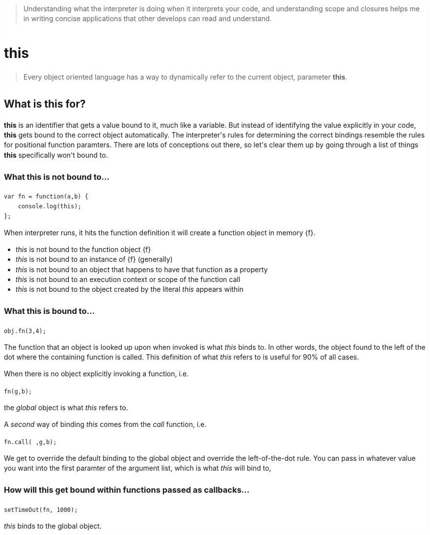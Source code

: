 > Understanding what the interpreter is doing when it interprets your code, and understanding scope and closures helps me in writing concise applications that other develops can read and understand.


this
====

> Every object oriented language has a way to dynamically refer to the current object, parameter **this**.

## What is **this** for?

**this** is an identifier that gets a value bound to it, much like a variable. But instead of identifying the value explicitly in your code, **this** gets bound to the correct object automatically. The interpreter's rules for determining the correct bindings resemble the rules for positional function paramters. There are lots of conceptions out there, so let's clear them up by going through a list of things **this** specifically won't bound to.

### What **this** is not bound to...

    var fn = function(a,b) {
        console.log(this);
    };

When interpreter runs, it hits the function definition it will create a function object in memory {f}.

- *this* is not bound to the function object {f}
- *this* is not bound to an instance of {f} (generally)
- *this* is not bound to an object that happens to have that function as a property
- *this* is not bound to an execution context or scope of the function call
- *this* is not bound to the object created by the literal *this* appears within

### What **this** is bound to...

    obj.fn(3,4);
The function that an object is looked up upon when invoked is what *this* binds to. In other words, the object found to the left of the dot where the containing function is called. This definition of what *this* refers to is useful for 90% of all cases.

When there is no object explicitly invoking a function, i.e.
    
    fn(g,b);
the *global* object is what *this* refers to.

A *second* way of binding *this* comes from the *call* function, i.e.

    fn.call( ,g,b);
We get to override the default binding to the global object and override the left-of-the-dot rule. You can pass in whatever value you want into the first paramter of the argument list, which is what *this* will bind to,

### How will **this** get bound within functions passed as callbacks...

    setTimeOut(fn, 1000);
*this* binds to the global object.
